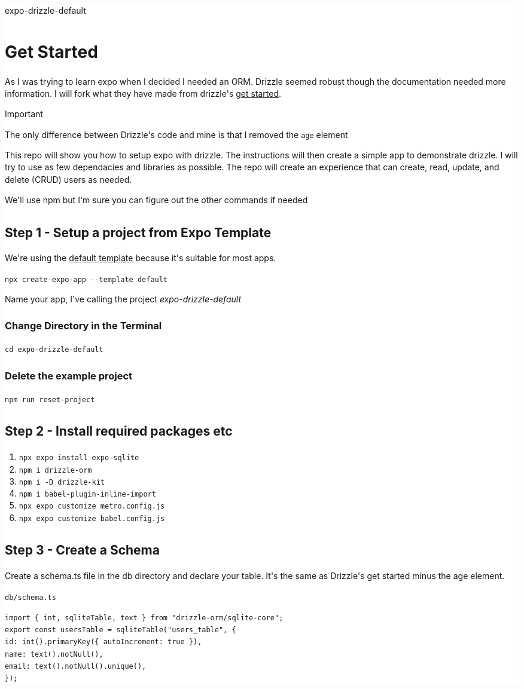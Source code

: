 expo-drizzle-default

# Get Started

As I was trying to learn expo when I decided I needed an ORM.
Drizzle seemed robust though the documentation needed more information.
I will fork what they have made from drizzle's [get started](https://orm.drizzle.team/docs/get-started/expo-new).

> [!IMPORTANT]
> The only difference between Drizzle's code and mine is that I removed the `age` element

This repo will show you how to setup expo with drizzle. The instructions will then create a simple app to demonstrate drizzle. I will try to use as few dependacies and libraries as possible. The repo will create an experience that can create, read, update, and delete (CRUD) users as needed.

We'll use npm but I'm sure you can figure out the other commands if needed

## Step 1 - Setup a project from Expo Template

We're using the [default template](https://docs.expo.dev/more/create-expo/) because it's suitable for most apps.

`npx create-expo-app --template default`

Name your app, I've calling the project _expo-drizzle-default_

### Change Directory in the Terminal

`cd expo-drizzle-default`

### Delete the example project

`npm run reset-project`

## Step 2 - Install required packages etc

1. `npx expo install expo-sqlite`
2. `npm i drizzle-orm`
3. `npm i -D drizzle-kit`
4. `npm i babel-plugin-inline-import`
5. `npx expo customize metro.config.js`
6. `npx expo customize babel.config.js`

## Step 3 - Create a Schema

Create a schema.ts file in the db directory and declare your table. It's the same as Drizzle's get started minus the age element.

`db/schema.ts`

```
import { int, sqliteTable, text } from "drizzle-orm/sqlite-core";
export const usersTable = sqliteTable("users_table", {
id: int().primaryKey({ autoIncrement: true }),
name: text().notNull(),
email: text().notNull().unique(),
});
```
